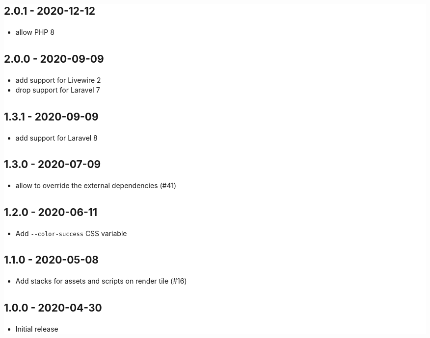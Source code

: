 ## 2.0.1 - 2020-12-12

- allow PHP 8

## 2.0.0 - 2020-09-09

- add support for Livewire 2
- drop support for Laravel 7

## 1.3.1 - 2020-09-09

- add support for Laravel 8

## 1.3.0 - 2020-07-09

- allow to override the external dependencies (#41)

## 1.2.0 - 2020-06-11

- Add `--color-success` CSS variable

## 1.1.0 - 2020-05-08

- Add stacks for assets and scripts on render tile (#16)

## 1.0.0 - 2020-04-30

- Initial release
